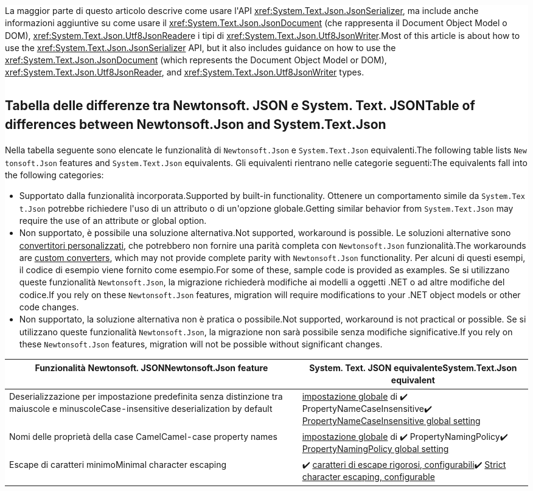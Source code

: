 

<span data-ttu-id="c9e4c-109">La maggior parte di questo articolo descrive come usare l'API <xref:System.Text.Json.JsonSerializer>, ma include anche informazioni aggiuntive su come usare il <xref:System.Text.Json.JsonDocument> (che rappresenta il Document Object Model o DOM), <xref:System.Text.Json.Utf8JsonReader>e i tipi di <xref:System.Text.Json.Utf8JsonWriter>.</span><span class="sxs-lookup"><span data-stu-id="c9e4c-109">Most of this article is about how to use the <xref:System.Text.Json.JsonSerializer> API, but it also includes guidance on how to use the <xref:System.Text.Json.JsonDocument> (which represents the Document Object Model or DOM), <xref:System.Text.Json.Utf8JsonReader>, and <xref:System.Text.Json.Utf8JsonWriter> types.</span></span>

## <a name="table-of-differences-between-newtonsoftjson-and-systemtextjson"></a><span data-ttu-id="c9e4c-110">Tabella delle differenze tra Newtonsoft. JSON e System. Text. JSON</span><span class="sxs-lookup"><span data-stu-id="c9e4c-110">Table of differences between Newtonsoft.Json and System.Text.Json</span></span>

<span data-ttu-id="c9e4c-111">Nella tabella seguente sono elencate le funzionalità di `Newtonsoft.Json` e `System.Text.Json` equivalenti.</span><span class="sxs-lookup"><span data-stu-id="c9e4c-111">The following table lists `Newtonsoft.Json` features and `System.Text.Json` equivalents.</span></span> <span data-ttu-id="c9e4c-112">Gli equivalenti rientrano nelle categorie seguenti:</span><span class="sxs-lookup"><span data-stu-id="c9e4c-112">The equivalents fall into the following categories:</span></span>

* <span data-ttu-id="c9e4c-113">Supportato dalla funzionalità incorporata.</span><span class="sxs-lookup"><span data-stu-id="c9e4c-113">Supported by built-in functionality.</span></span> <span data-ttu-id="c9e4c-114">Ottenere un comportamento simile da `System.Text.Json` potrebbe richiedere l'uso di un attributo o di un'opzione globale.</span><span class="sxs-lookup"><span data-stu-id="c9e4c-114">Getting similar behavior from `System.Text.Json` may require the use of an attribute or global option.</span></span>
* <span data-ttu-id="c9e4c-115">Non supportato, è possibile una soluzione alternativa.</span><span class="sxs-lookup"><span data-stu-id="c9e4c-115">Not supported, workaround is possible.</span></span> <span data-ttu-id="c9e4c-116">Le soluzioni alternative sono [convertitori personalizzati](system-text-json-converters-how-to.md), che potrebbero non fornire una parità completa con `Newtonsoft.Json` funzionalità.</span><span class="sxs-lookup"><span data-stu-id="c9e4c-116">The workarounds are [custom converters](system-text-json-converters-how-to.md), which may not provide complete parity with `Newtonsoft.Json` functionality.</span></span> <span data-ttu-id="c9e4c-117">Per alcuni di questi esempi, il codice di esempio viene fornito come esempio.</span><span class="sxs-lookup"><span data-stu-id="c9e4c-117">For some of these, sample code is provided as examples.</span></span> <span data-ttu-id="c9e4c-118">Se si utilizzano queste funzionalità `Newtonsoft.Json`, la migrazione richiederà modifiche ai modelli a oggetti .NET o ad altre modifiche del codice.</span><span class="sxs-lookup"><span data-stu-id="c9e4c-118">If you rely on these `Newtonsoft.Json` features, migration will require modifications to your .NET object models or other code changes.</span></span>
* <span data-ttu-id="c9e4c-119">Non supportato, la soluzione alternativa non è pratica o possibile.</span><span class="sxs-lookup"><span data-stu-id="c9e4c-119">Not supported, workaround is not practical or possible.</span></span> <span data-ttu-id="c9e4c-120">Se si utilizzano queste funzionalità `Newtonsoft.Json`, la migrazione non sarà possibile senza modifiche significative.</span><span class="sxs-lookup"><span data-stu-id="c9e4c-120">If you rely on these `Newtonsoft.Json` features, migration will not be possible without significant changes.</span></span>

| <span data-ttu-id="c9e4c-121">Funzionalità Newtonsoft. JSON</span><span class="sxs-lookup"><span data-stu-id="c9e4c-121">Newtonsoft.Json feature</span></span>                               | <span data-ttu-id="c9e4c-122">System. Text. JSON equivalente</span><span class="sxs-lookup"><span data-stu-id="c9e4c-122">System.Text.Json equivalent</span></span> |
|-------------------------------------------------------|-----------------------------|
| <span data-ttu-id="c9e4c-123">Deserializzazione per impostazione predefinita senza distinzione tra maiuscole e minuscole</span><span class="sxs-lookup"><span data-stu-id="c9e4c-123">Case-insensitive deserialization by default</span></span>           | <span data-ttu-id="c9e4c-124">[impostazione globale](#case-insensitive-deserialization) di ✔️ PropertyNameCaseInsensitive</span><span class="sxs-lookup"><span data-stu-id="c9e4c-124">✔️ [PropertyNameCaseInsensitive global setting](#case-insensitive-deserialization)</span></span> |
| <span data-ttu-id="c9e4c-125">Nomi delle proprietà della case Camel</span><span class="sxs-lookup"><span data-stu-id="c9e4c-125">Camel-case property names</span></span>                             | <span data-ttu-id="c9e4c-126">[impostazione globale](system-text-json-how-to.md#use-camel-case-for-all-json-property-names) di ✔️ PropertyNamingPolicy</span><span class="sxs-lookup"><span data-stu-id="c9e4c-126">✔️ [PropertyNamingPolicy global setting](system-text-json-how-to.md#use-camel-case-for-all-json-property-names)</span></span> |
| <span data-ttu-id="c9e4c-127">Escape di caratteri minimo</span><span class="sxs-lookup"><span data-stu-id="c9e4c-127">Minimal character escaping</span></span>                            | <span data-ttu-id="c9e4c-128">✔️ [caratteri di escape rigorosi, configurabili](#minimal-character-escaping)</span><span class="sxs-lookup"><span data-stu-id="c9e4c-128">✔️ [Strict character escaping, configurable](#minimal-character-escaping)</span></span> |